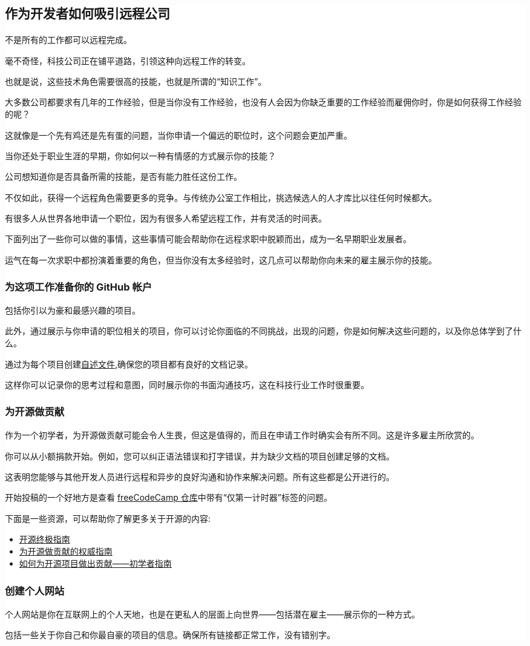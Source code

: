 ## 作为开发者如何吸引远程公司

不是所有的工作都可以远程完成。

毫不奇怪，科技公司正在铺平道路，引领这种向远程工作的转变。

也就是说，这些技术角色需要很高的技能，也就是所谓的“知识工作”。

大多数公司都要求有几年的工作经验，但是当你没有工作经验，也没有人会因为你缺乏重要的工作经验而雇佣你时，你是如何获得工作经验的呢？

这就像是一个先有鸡还是先有蛋的问题，当你申请一个偏远的职位时，这个问题会更加严重。

当你还处于职业生涯的早期，你如何以一种有情感的方式展示你的技能？

公司想知道你是否具备所需的技能，是否有能力胜任这份工作。

不仅如此，获得一个远程角色需要更多的竞争。与传统办公室工作相比，挑选候选人的人才库比以往任何时候都大。

有很多人从世界各地申请一个职位，因为有很多人希望远程工作，并有灵活的时间表。

下面列出了一些你可以做的事情，这些事情可能会帮助你在远程求职中脱颖而出，成为一名早期职业发展者。

运气在每一次求职中都扮演着重要的角色，但当你没有太多经验时，这几点可以帮助你向未来的雇主展示你的技能。

### 为这项工作准备你的 GitHub 帐户

包括你引以为豪和最感兴趣的项目。

此外，通过展示与你申请的职位相关的项目，你可以讨论你面临的不同挑战，出现的问题，你是如何解决这些问题的，以及你总体学到了什么。

通过为每个项目创建[自述文件](https://www.freecodecamp.org/news/how-to-write-a-good-readme-file/),确保您的项目都有良好的文档记录。

这样你可以记录你的思考过程和意图，同时展示你的书面沟通技巧，这在科技行业工作时很重要。

### 为开源做贡献

作为一个初学者，为开源做贡献可能会令人生畏，但这是值得的，而且在申请工作时确实会有所不同。这是许多雇主所欣赏的。

你可以从小额捐款开始。例如，您可以纠正语法错误和打字错误，并为缺少文档的项目创建足够的文档。

这表明您能够与其他开发人员进行远程和异步的良好沟通和协作来解决问题。所有这些都是公开进行的。

开始投稿的一个好地方是查看 [freeCodeCamp 仓库](https://github.com/freeCodeCamp/freeCodeCamp/issues)中带有“仅第一计时器”标签的问题。

下面是一些资源，可以帮助你了解更多关于开源的内容:

*   [开源终极指南](https://www.freecodecamp.org/news/the-ultimate-guide-to-open-source/)
*   [为开源做贡献的权威指南](https://www.freecodecamp.org/news/the-definitive-guide-to-contributing-to-open-source-900d5f9f2282/)
*   [如何为开源项目做出贡献——初学者指南](https://www.freecodecamp.org/news/how-to-contribute-to-open-source-projects-beginners-guide/)

### 创建个人网站

个人网站是你在互联网上的个人天地，也是在更私人的层面上向世界——包括潜在雇主——展示你的一种方式。

包括一些关于你自己和你最自豪的项目的信息。确保所有链接都正常工作，没有错别字。
